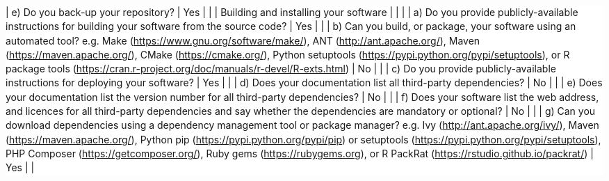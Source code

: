 | e) Do you back-up your repository?                                                                                                                                                                                                                                                                                                                                                                    | Yes    |                                                                                                                                                                                                                               |
| Building and installing your software                                                                                                                                                                                                                                                                                                                                                                 |        |                                                                                                                                                                                                                               |
| a) Do you provide publicly-available instructions for building your software from the source code?                                                                                                                                                                                                                                                                                                    | Yes    |                                                                                                                                                                                                                               |
| b) Can you build, or package, your software using an automated tool? e.g. Make (https://www.gnu.org/software/make/), ANT (http://ant.apache.org/), Maven (https://maven.apache.org/), CMake (https://cmake.org/), Python setuptools (https://pypi.python.org/pypi/setuptools), or R package tools (https://cran.r-project.org/doc/manuals/r-devel/R-exts.html)                                        | No     |                                                                                                                                                                                                                               |
| c) Do you provide publicly-available instructions for deploying your software?                                                                                                                                                                                                                                                                                                                        | Yes    |                                                                                                                                                                                                                               |
| d) Does your documentation list all third-party dependencies?                                                                                                                                                                                                                                                                                                                                         | No     |                                                                                                                                                                                                                               |
| e) Does your documentation list the version number for all third-party dependencies?                                                                                                                                                                                                                                                                                                                  | No     |                                                                                                                                                                                                                               |
| f) Does your software list the web address, and licences for all third-party dependencies and say whether the dependencies are mandatory or optional?                                                                                                                                                                                                                                                 | No     |                                                                                                                                                                                                                               |
| g) Can you download dependencies using a dependency management tool or package manager? e.g. Ivy (http://ant.apache.org/ivy/), Maven (https://maven.apache.org/), Python pip (https://pypi.python.org/pypi/pip) or setuptools (https://pypi.python.org/pypi/setuptools), PHP Composer (https://getcomposer.org/), Ruby gems (https://rubygems.org), or R PackRat (https://rstudio.github.io/packrat/) | Yes    |                                                                                                                                                                                                                               |